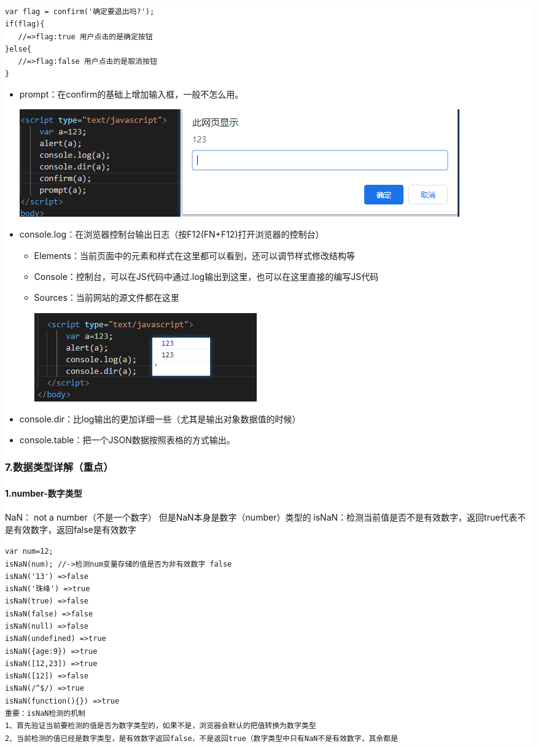 ```
var flag = confirm('确定要退出吗?');
if(flag){
   //=>flag:true 用户点击的是确定按钮
}else{
   //=>flag:false 用户点击的是取消按钮
}
```

- prompt：在confirm的基础上增加输入框，一般不怎么用。

  ![1590630463651](assets/1590630463651.png)

- console.log：在浏览器控制台输出日志（按F12(FN+F12)打开浏览器的控制台）

  - Elements：当前页面中的元素和样式在这里都可以看到，还可以调节样式修改结构等

  - Console：控制台，可以在JS代码中通过.log输出到这里，也可以在这里直接的编写JS代码

  - Sources：当前网站的源文件都在这里

    ![1590630213880](assets/1590630213880.png)

- console.dir：比log输出的更加详细一些（尤其是输出对象数据值的时候）

- console.table：把一个JSON数据按照表格的方式输出。

### 7.数据类型详解（重点）

#### 1.number-数字类型

NaN：  not a number（不是一个数字）  但是NaN本身是数字（number）类型的
isNaN：检测当前值是否不是有效数字，返回true代表不是有效数字，返回false是有效数字

~~~html
var num=12;
isNaN(num); //->检测num变量存储的值是否为非有效数字 false
isNaN('13') =>false
isNaN('珠峰') =>true
isNaN(true) =>false
isNaN(false) =>false
isNaN(null) =>false
isNaN(undefined) =>true
isNaN({age:9}) =>true
isNaN([12,23]) =>true
isNaN([12]) =>false
isNaN(/^$/) =>true
isNaN(function(){}) =>true
重要：isNaN检测的机制
1、首先验证当前要检测的值是否为数字类型的，如果不是，浏览器会默认的把值转换为数字类型
2、当前检测的值已经是数字类型，是有效数字返回false，不是返回true（数字类型中只有NaN不是有效数字，其余都是
~~~